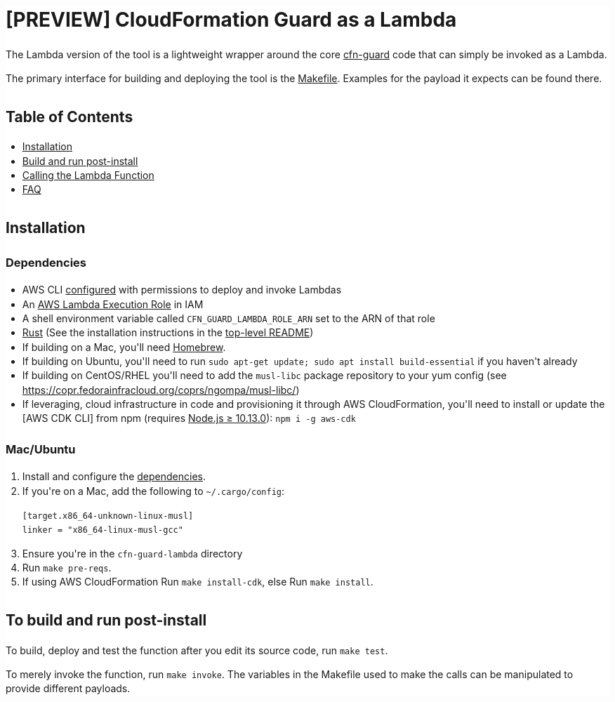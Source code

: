 # [PREVIEW] CloudFormation Guard as a Lambda

The Lambda version of the tool is a lightweight wrapper around the core [cfn-guard](../cfn-guard) code that can simply be invoked as a Lambda.

The primary interface for building and deploying the tool is the [Makefile](Makefile).  Examples for the payload it expects can be found there.

## Table of Contents
* [Installation](#installation)
* [Build and run post-install](#to-build-and-run-post-install)
* [Calling the Lambda Function](#calling-the-lambda-function)
* [FAQ](#faq)

## Installation
### Dependencies
* AWS CLI [configured](https://docs.aws.amazon.com/cli/latest/userguide/cli-chap-configure.html) with permissions to deploy and invoke Lambdas
* An [AWS Lambda Execution Role](https://docs.aws.amazon.com/lambda/latest/dg/lambda-intro-execution-role.html) in IAM
* A shell environment variable called `CFN_GUARD_LAMBDA_ROLE_ARN` set to the ARN of that role
* [Rust](https://rustup.rs/) (See the installation instructions in the [top-level README](../README.md#install-rust))
* If building on a Mac, you'll need [Homebrew](https://brew.sh/).  
* If building on Ubuntu, you'll need to run `sudo apt-get update; sudo apt install build-essential` if you haven't already
* If building on CentOS/RHEL you'll need to add the `musl-libc` package repository to your yum config (see https://copr.fedorainfracloud.org/coprs/ngompa/musl-libc/)
* If leveraging, cloud infrastructure in code and provisioning it through AWS CloudFormation, you'll need to install or update the [AWS CDK CLI] from npm (requires [Node.js ≥ 10.13.0](https://nodejs.org/download/release/latest-v10.x/)): `npm i -g aws-cdk`

### Mac/Ubuntu
1. Install and configure the [dependencies](#dependencies).
1. If you're on a Mac, add the following to `~/.cargo/config`:
    ```
    [target.x86_64-unknown-linux-musl]
    linker = "x86_64-linux-musl-gcc"
    ```
1. Ensure you're in the `cfn-guard-lambda` directory
1. Run `make pre-reqs`.
1. If using AWS CloudFormation Run `make install-cdk`, else Run `make install`.

## To build and run post-install

To build, deploy and test the function after you edit its source code, run `make test`.

To merely invoke the function, run `make invoke`.  The variables in the Makefile used to make the calls can be manipulated to provide different payloads.
